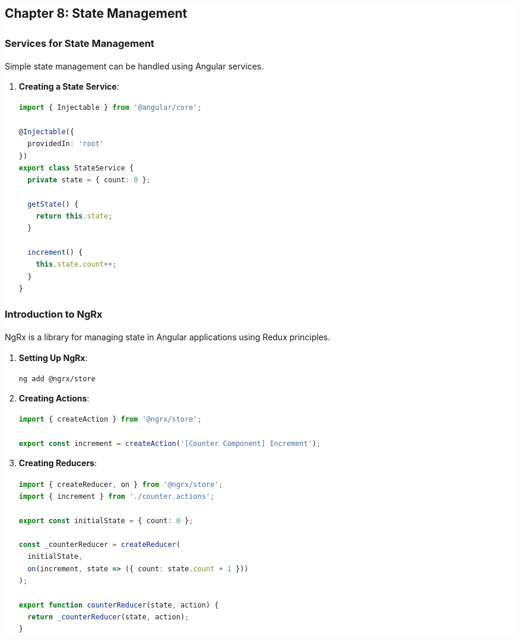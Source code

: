 
## Chapter 8: State Management

### Services for State Management

Simple state management can be handled using Angular services.

1. **Creating a State Service**:
   ```typescript
   import { Injectable } from '@angular/core';

   @Injectable({
     providedIn: 'root'
   })
   export class StateService {
     private state = { count: 0 };

     getState() {
       return this.state;
     }

     increment() {
       this.state.count++;
     }
   }
   ```

### Introduction to NgRx

NgRx is a library for managing state in Angular applications using Redux principles.

1. **Setting Up NgRx**:
   ```bash
   ng add @ngrx/store
   ```

2. **Creating Actions**:
   ```typescript
   import { createAction } from '@ngrx/store';

   export const increment = createAction('[Counter Component] Increment');
   ```

3. **Creating Reducers**:
   ```typescript
   import { createReducer, on } from '@ngrx/store';
   import { increment } from './counter.actions';

   export const initialState = { count: 0 };

   const _counterReducer = createReducer(
     initialState,
     on(increment, state => ({ count: state.count + 1 }))
   );

   export function counterReducer(state, action) {
     return _counterReducer(state, action);
   }
   ```
